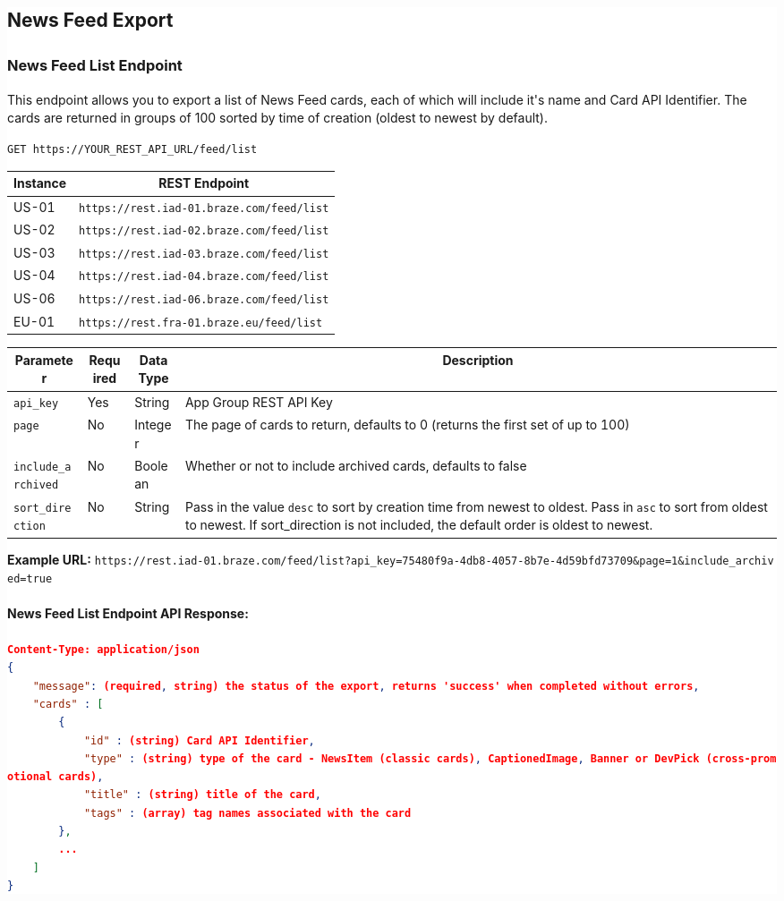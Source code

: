 ## News Feed Export

### News Feed List Endpoint

This endpoint allows you to export a list of News Feed cards, each of which will include it's name and Card API Identifier. The cards are returned in groups of 100 sorted by time of creation (oldest to newest by default).

`GET https://YOUR_REST_API_URL/feed/list`

| Instance | REST Endpoint                             |
| -------- | ----------------------------------------- |
| US-01    | `https://rest.iad-01.braze.com/feed/list` |
| US-02    | `https://rest.iad-02.braze.com/feed/list` |
| US-03    | `https://rest.iad-03.braze.com/feed/list` |
| US-04    | `https://rest.iad-04.braze.com/feed/list` |
| US-06    | `https://rest.iad-06.braze.com/feed/list` |
| EU-01    | `https://rest.fra-01.braze.eu/feed/list`  |

| Parameter          | Required | Data Type | Description                                                                                                                                                                                     |
| ------------------ | -------- | --------- | ----------------------------------------------------------------------------------------------------------------------------------------------------------------------------------------------- |
| `api_key`          | Yes      | String    | App Group REST API Key                                                                                                                                                                          |
| `page`             | No       | Integer   | The page of cards to return, defaults to 0 (returns the first set of up to 100)                                                                                                                 |
| `include_archived` | No       | Boolean   | Whether or not to include archived cards, defaults to false                                                                                                                                     |
| `sort_direction`   | No       | String    | Pass in the value `desc` to sort by creation time from newest to oldest. Pass in `asc` to sort from oldest to newest. If sort_direction is not included, the default order is oldest to newest. |

**Example URL:**
`https://rest.iad-01.braze.com/feed/list?api_key=75480f9a-4db8-4057-8b7e-4d59bfd73709&page=1&include_archived=true`

#### News Feed List Endpoint API Response:

```json
Content-Type: application/json
{
    "message": (required, string) the status of the export, returns 'success' when completed without errors,
    "cards" : [
        {
            "id" : (string) Card API Identifier,
            "type" : (string) type of the card - NewsItem (classic cards), CaptionedImage, Banner or DevPick (cross-promotional cards),
            "title" : (string) title of the card,
            "tags" : (array) tag names associated with the card
        },
        ...
    ]
}
```
